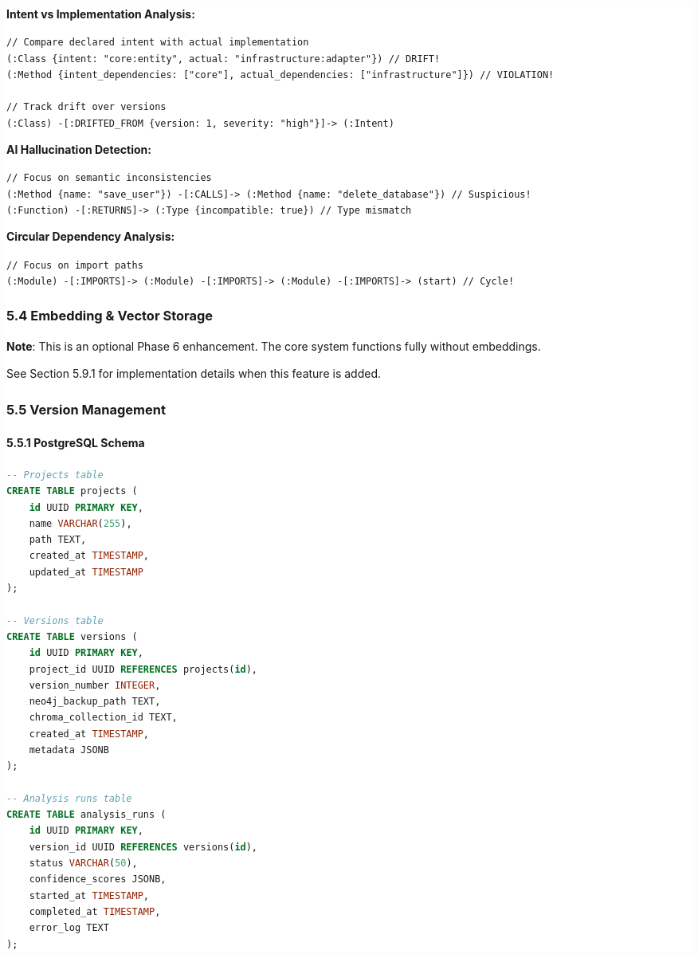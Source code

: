 **Intent vs Implementation Analysis:**
```cypher
// Compare declared intent with actual implementation
(:Class {intent: "core:entity", actual: "infrastructure:adapter"}) // DRIFT!
(:Method {intent_dependencies: ["core"], actual_dependencies: ["infrastructure"]}) // VIOLATION!

// Track drift over versions
(:Class) -[:DRIFTED_FROM {version: 1, severity: "high"}]-> (:Intent)
```

**AI Hallucination Detection:**
```cypher
// Focus on semantic inconsistencies
(:Method {name: "save_user"}) -[:CALLS]-> (:Method {name: "delete_database"}) // Suspicious!
(:Function) -[:RETURNS]-> (:Type {incompatible: true}) // Type mismatch
```

**Circular Dependency Analysis:**
```cypher
// Focus on import paths
(:Module) -[:IMPORTS]-> (:Module) -[:IMPORTS]-> (:Module) -[:IMPORTS]-> (start) // Cycle!
```

### 5.4 Embedding & Vector Storage

**Note**: This is an optional Phase 6 enhancement. The core system functions fully without embeddings.

See Section 5.9.1 for implementation details when this feature is added.

### 5.5 Version Management

#### 5.5.1 PostgreSQL Schema
```sql
-- Projects table
CREATE TABLE projects (
    id UUID PRIMARY KEY,
    name VARCHAR(255),
    path TEXT,
    created_at TIMESTAMP,
    updated_at TIMESTAMP
);

-- Versions table
CREATE TABLE versions (
    id UUID PRIMARY KEY,
    project_id UUID REFERENCES projects(id),
    version_number INTEGER,
    neo4j_backup_path TEXT,
    chroma_collection_id TEXT,
    created_at TIMESTAMP,
    metadata JSONB
);

-- Analysis runs table
CREATE TABLE analysis_runs (
    id UUID PRIMARY KEY,
    version_id UUID REFERENCES versions(id),
    status VARCHAR(50),
    confidence_scores JSONB,
    started_at TIMESTAMP,
    completed_at TIMESTAMP,
    error_log TEXT
);
```
